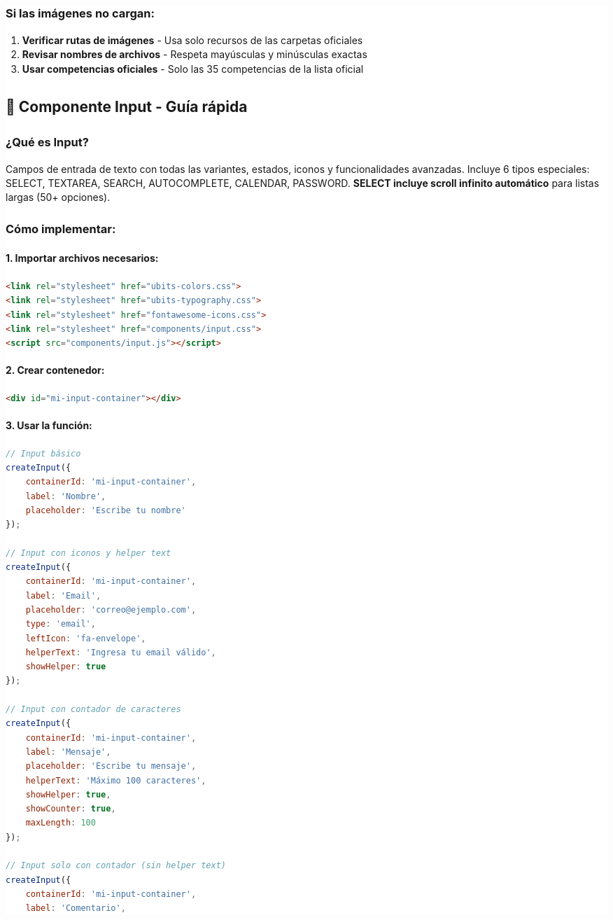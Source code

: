 ### **Si las imágenes no cargan:**
1. **Verificar rutas de imágenes** - Usa solo recursos de las carpetas oficiales
2. **Revisar nombres de archivos** - Respeta mayúsculas y minúsculas exactas
3. **Usar competencias oficiales** - Solo las 35 competencias de la lista oficial

## 📝 Componente Input - Guía rápida

### **¿Qué es Input?**
Campos de entrada de texto con todas las variantes, estados, iconos y funcionalidades avanzadas. Incluye 6 tipos especiales: SELECT, TEXTAREA, SEARCH, AUTOCOMPLETE, CALENDAR, PASSWORD. **SELECT incluye scroll infinito automático** para listas largas (50+ opciones).

### **Cómo implementar:**

#### **1. Importar archivos necesarios:**
```html
<link rel="stylesheet" href="ubits-colors.css">
<link rel="stylesheet" href="ubits-typography.css">
<link rel="stylesheet" href="fontawesome-icons.css">
<link rel="stylesheet" href="components/input.css">
<script src="components/input.js"></script>
```

#### **2. Crear contenedor:**
```html
<div id="mi-input-container"></div>
```

#### **3. Usar la función:**
```javascript
// Input básico
createInput({
    containerId: 'mi-input-container',
    label: 'Nombre',
    placeholder: 'Escribe tu nombre'
});

// Input con iconos y helper text
createInput({
    containerId: 'mi-input-container',
    label: 'Email',
    placeholder: 'correo@ejemplo.com',
    type: 'email',
    leftIcon: 'fa-envelope',
    helperText: 'Ingresa tu email válido',
    showHelper: true
});

// Input con contador de caracteres
createInput({
    containerId: 'mi-input-container',
    label: 'Mensaje',
    placeholder: 'Escribe tu mensaje',
    helperText: 'Máximo 100 caracteres',
    showHelper: true,
    showCounter: true,
    maxLength: 100
});

// Input solo con contador (sin helper text)
createInput({
    containerId: 'mi-input-container',
    label: 'Comentario',
```